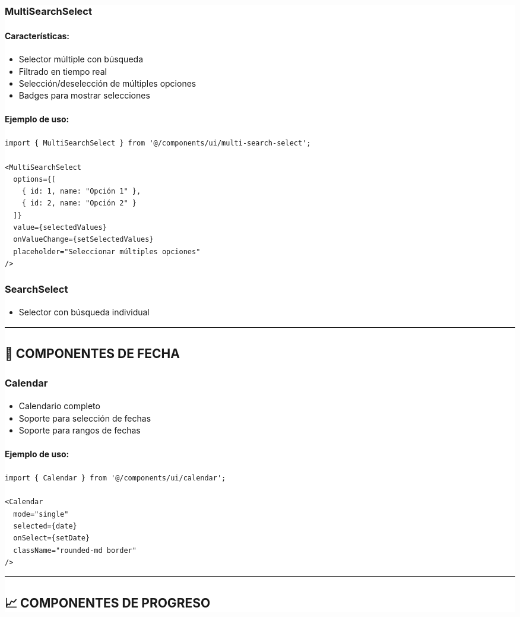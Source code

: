 ### **MultiSearchSelect**

#### **Características:**
- Selector múltiple con búsqueda
- Filtrado en tiempo real
- Selección/deselección de múltiples opciones
- Badges para mostrar selecciones

#### **Ejemplo de uso:**
```tsx
import { MultiSearchSelect } from '@/components/ui/multi-search-select';

<MultiSearchSelect
  options={[
    { id: 1, name: "Opción 1" },
    { id: 2, name: "Opción 2" }
  ]}
  value={selectedValues}
  onValueChange={setSelectedValues}
  placeholder="Seleccionar múltiples opciones"
/>
```

### **SearchSelect**
- Selector con búsqueda individual

---

## 📅 **COMPONENTES DE FECHA**

### **Calendar**
- Calendario completo
- Soporte para selección de fechas
- Soporte para rangos de fechas

#### **Ejemplo de uso:**
```tsx
import { Calendar } from '@/components/ui/calendar';

<Calendar
  mode="single"
  selected={date}
  onSelect={setDate}
  className="rounded-md border"
/>
```

---

## 📈 **COMPONENTES DE PROGRESO**

